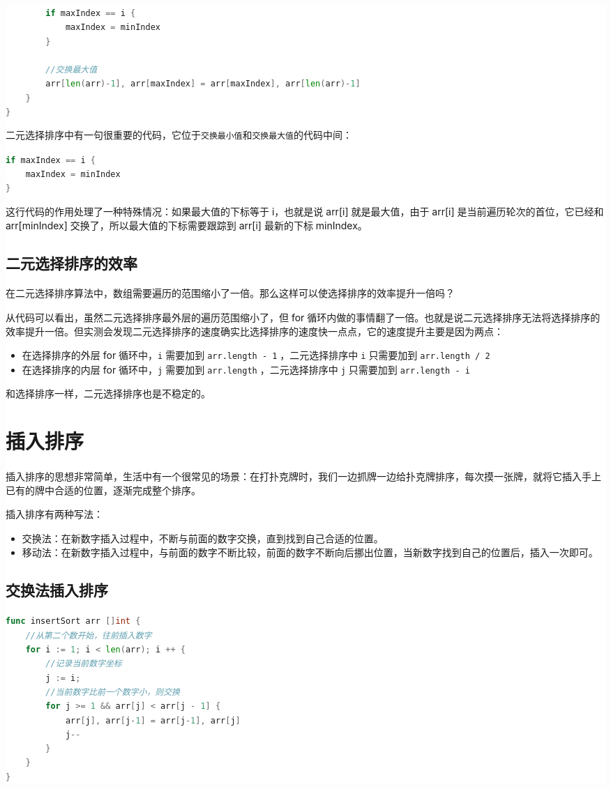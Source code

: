 ```go
		if maxIndex == i {
			maxIndex = minIndex
		}
		
		//交换最大值
		arr[len(arr)-1], arr[maxIndex] = arr[maxIndex], arr[len(arr)-1]
	}
}
```

二元选择排序中有一句很重要的代码，它位于`交换最小值`和`交换最大值`的代码中间：

```go
if maxIndex == i {
	maxIndex = minIndex
}
```

这行代码的作用处理了一种特殊情况：如果最大值的下标等于 i，也就是说 arr[i] 就是最大值，由于 arr[i] 是当前遍历轮次的首位，它已经和 arr[minIndex] 交换了，所以最大值的下标需要跟踪到 arr[i] 最新的下标 minIndex。

## 二元选择排序的效率

在二元选择排序算法中，数组需要遍历的范围缩小了一倍。那么这样可以使选择排序的效率提升一倍吗？

从代码可以看出，虽然二元选择排序最外层的遍历范围缩小了，但 for 循环内做的事情翻了一倍。也就是说二元选择排序无法将选择排序的效率提升一倍。但实测会发现二元选择排序的速度确实比选择排序的速度快一点点，它的速度提升主要是因为两点：

- 在选择排序的外层 for 循环中，`i` 需要加到 `arr.length - 1` ，二元选择排序中 `i` 只需要加到 `arr.length / 2`
- 在选择排序的内层 for 循环中，`j` 需要加到 `arr.length` ，二元选择排序中 `j` 只需要加到 `arr.length - i`

和选择排序一样，二元选择排序也是不稳定的。

# 插入排序

插入排序的思想非常简单，生活中有一个很常见的场景：在打扑克牌时，我们一边抓牌一边给扑克牌排序，每次摸一张牌，就将它插入手上已有的牌中合适的位置，逐渐完成整个排序。

插入排序有两种写法：

- 交换法：在新数字插入过程中，不断与前面的数字交换，直到找到自己合适的位置。
- 移动法：在新数字插入过程中，与前面的数字不断比较，前面的数字不断向后挪出位置，当新数字找到自己的位置后，插入一次即可。

## 交换法插入排序

```go
func insertSort arr []int {
	//从第二个数开始，往前插入数字
	for i := 1; i < len(arr); i ++ {
		//记录当前数字坐标
		j := i;
		//当前数字比前一个数字小，则交换
		for j >= 1 && arr[j] < arr[j - 1] {
			arr[j], arr[j-1] = arr[j-1], arr[j]
			j--
		}
	}
}
```
